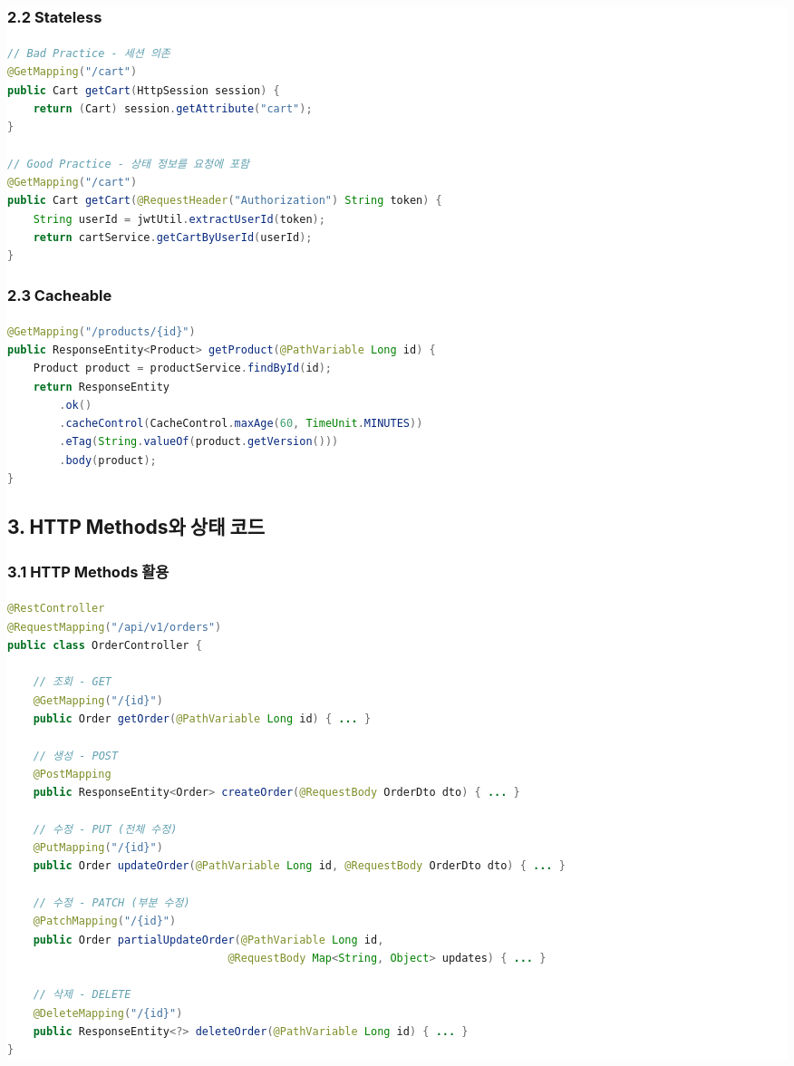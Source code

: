 ### 2.2 Stateless
```java
// Bad Practice - 세션 의존
@GetMapping("/cart")
public Cart getCart(HttpSession session) {
    return (Cart) session.getAttribute("cart");
}

// Good Practice - 상태 정보를 요청에 포함
@GetMapping("/cart")
public Cart getCart(@RequestHeader("Authorization") String token) {
    String userId = jwtUtil.extractUserId(token);
    return cartService.getCartByUserId(userId);
}
```

### 2.3 Cacheable
```java
@GetMapping("/products/{id}")
public ResponseEntity<Product> getProduct(@PathVariable Long id) {
    Product product = productService.findById(id);
    return ResponseEntity
        .ok()
        .cacheControl(CacheControl.maxAge(60, TimeUnit.MINUTES))
        .eTag(String.valueOf(product.getVersion()))
        .body(product);
}
```

## 3. HTTP Methods와 상태 코드

### 3.1 HTTP Methods 활용
```java
@RestController
@RequestMapping("/api/v1/orders")
public class OrderController {
    
    // 조회 - GET
    @GetMapping("/{id}")
    public Order getOrder(@PathVariable Long id) { ... }
    
    // 생성 - POST
    @PostMapping
    public ResponseEntity<Order> createOrder(@RequestBody OrderDto dto) { ... }
    
    // 수정 - PUT (전체 수정)
    @PutMapping("/{id}")
    public Order updateOrder(@PathVariable Long id, @RequestBody OrderDto dto) { ... }
    
    // 수정 - PATCH (부분 수정)
    @PatchMapping("/{id}")
    public Order partialUpdateOrder(@PathVariable Long id, 
                                  @RequestBody Map<String, Object> updates) { ... }
    
    // 삭제 - DELETE
    @DeleteMapping("/{id}")
    public ResponseEntity<?> deleteOrder(@PathVariable Long id) { ... }
}
```

